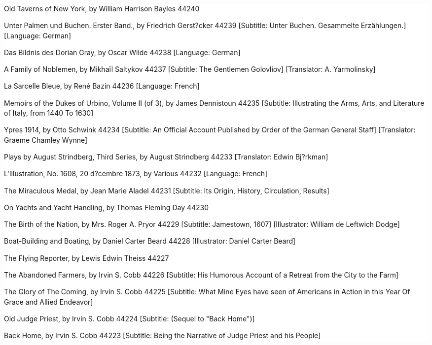 Old Taverns of New York, by William Harrison Bayles                      44240

Unter Palmen und Buchen. Erster Band., by Friedrich Gerst?cker           44239
 [Subtitle: Unter Buchen. Gesammelte Erzählungen.]
 [Language: German]

Das Bildnis des Dorian Gray, by Oscar Wilde                              44238
 [Language: German]

A Family of Noblemen, by Mikhaïl Saltykov                                44237
 [Subtitle: The Gentlemen Golovliov]
 [Translator: A. Yarmolinsky]

La Sarcelle Bleue, by René Bazin                                         44236
 [Language: French]

Memoirs of the Dukes of Urbino, Volume II (of 3), by James Dennistoun    44235
 [Subtitle: Illustrating the Arms, Arts, and
  Literature of Italy, from 1440 To 1630]

Ypres 1914, by Otto Schwink                                              44234
 [Subtitle: An Official Account Published by Order
  of the German General Staff]
 [Translator: Graeme Chamley Wynne]

Plays by August Strindberg, Third Series, by August Strindberg           44233
  [Translator: Edwin Bj?rkman]

L'Illustration, No. 1608, 20 d?cembre 1873, by Various                   44232
  [Language: French]

The Miraculous Medal, by Jean Marie Aladel                               44231
 [Subtitle: Its Origin, History, Circulation, Results]

On Yachts and Yacht Handling, by Thomas Fleming Day                      44230

The Birth of the Nation, by Mrs. Roger A. Pryor                          44229
 [Subtitle: Jamestown, 1607]
 [Illustrator: William de Leftwich Dodge]

Boat-Building and Boating, by Daniel Carter Beard                        44228
 [Illustrator: Daniel Carter Beard]

The Flying Reporter, by Lewis Edwin Theiss                               44227

The Abandoned Farmers, by Irvin S. Cobb                                  44226
 [Subtitle: His Humorous Account of a Retreat
  from the City to the Farm]

The Glory of The Coming, by Irvin S. Cobb                                44225
 [Subtitle: What Mine Eyes have seen of Americans in Action
  in this Year Of Grace and Allied Endeavor]

Old Judge Priest, by Irvin S. Cobb                                       44224
 [Subtitle: (Sequel to "Back Home")]

Back Home, by Irvin S. Cobb                                              44223
 [Subtitle: Being the Narrative of Judge Priest and his People]

